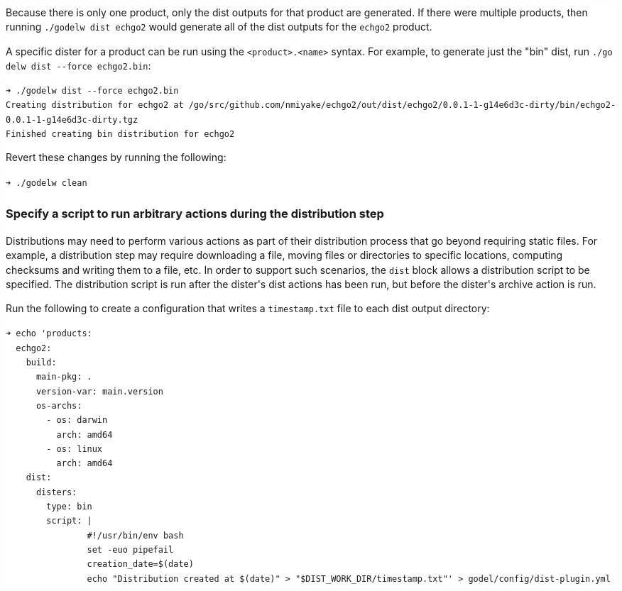 Because there is only one product, only the dist outputs for that product are generated. If there were multiple
products, then running `./godelw dist echgo2` would generate all of the dist outputs for the `echgo2` product.

A specific dister for a product can be run using the `<product>.<name>` syntax. For example, to generate just the
"bin" dist, run `./godelw dist --force echgo2.bin`:

```
➜ ./godelw dist --force echgo2.bin
Creating distribution for echgo2 at /go/src/github.com/nmiyake/echgo2/out/dist/echgo2/0.0.1-1-g14e6d3c-dirty/bin/echgo2-0.0.1-1-g14e6d3c-dirty.tgz
Finished creating bin distribution for echgo2
```

Revert these changes by running the following:

```
➜ ./godelw clean
```

### Specify a script to run arbitrary actions during the distribution step
Distributions may need to perform various actions as part of their distribution process that go beyond requiring static
files. For example, a distribution step may require downloading a file, moving files or directories to specific
locations, computing checksums and writing them to a file, etc. In order to support such scenarios, the `dist` block
allows a distribution script to be specified. The distribution script is run after the dister's dist actions has been
run, but before the dister's archive action is run.

Run the following to create a configuration that writes a `timestamp.txt` file to each dist output directory:

```
➜ echo 'products:
  echgo2:
    build:
      main-pkg: .
      version-var: main.version
      os-archs:
        - os: darwin
          arch: amd64
        - os: linux
          arch: amd64
    dist:
      disters:
        type: bin
        script: |
                #!/usr/bin/env bash
                set -euo pipefail
                creation_date=$(date)
                echo "Distribution created at $(date)" > "$DIST_WORK_DIR/timestamp.txt"' > godel/config/dist-plugin.yml
```
